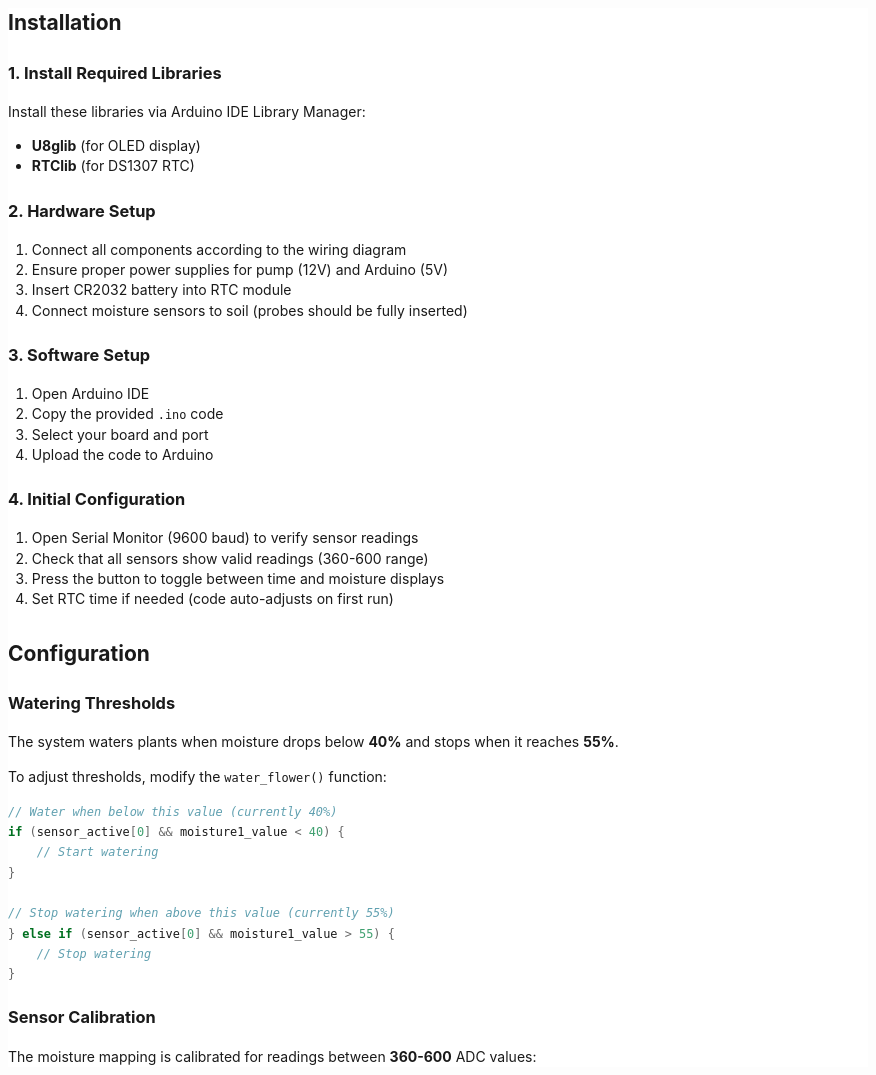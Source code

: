 ## Installation

### 1. Install Required Libraries

Install these libraries via Arduino IDE Library Manager:
- **U8glib** (for OLED display)
- **RTClib** (for DS1307 RTC)

### 2. Hardware Setup

1. Connect all components according to the wiring diagram
2. Ensure proper power supplies for pump (12V) and Arduino (5V)
3. Insert CR2032 battery into RTC module
4. Connect moisture sensors to soil (probes should be fully inserted)

### 3. Software Setup

1. Open Arduino IDE
2. Copy the provided `.ino` code
3. Select your board and port
4. Upload the code to Arduino

### 4. Initial Configuration

1. Open Serial Monitor (9600 baud) to verify sensor readings
2. Check that all sensors show valid readings (360-600 range)
3. Press the button to toggle between time and moisture displays
4. Set RTC time if needed (code auto-adjusts on first run)

## Configuration

### Watering Thresholds

The system waters plants when moisture drops below **40%** and stops when it reaches **55%**.

To adjust thresholds, modify the `water_flower()` function:

```cpp
// Water when below this value (currently 40%)
if (sensor_active[0] && moisture1_value < 40) {
    // Start watering
}

// Stop watering when above this value (currently 55%)
} else if (sensor_active[0] && moisture1_value > 55) {
    // Stop watering
}
```

### Sensor Calibration

The moisture mapping is calibrated for readings between **360-600** ADC values:
